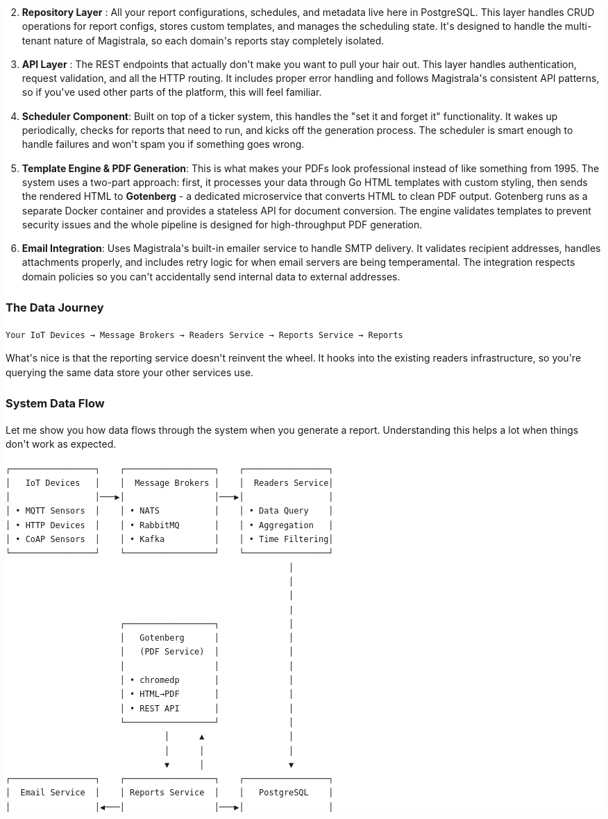 2. **Repository Layer** : All your report configurations, schedules, and metadata live here in PostgreSQL. This layer handles CRUD operations for report configs, stores custom templates, and manages the scheduling state. It's designed to handle the multi-tenant nature of Magistrala, so each domain's reports stay completely isolated.

3. **API Layer** : The REST endpoints that actually don't make you want to pull your hair out. This layer handles authentication, request validation, and all the HTTP routing. It includes proper error handling and follows Magistrala's consistent API patterns, so if you've used other parts of the platform, this will feel familiar.

4. **Scheduler Component**: Built on top of a ticker system, this handles the "set it and forget it" functionality. It wakes up periodically, checks for reports that need to run, and kicks off the generation process. The scheduler is smart enough to handle failures and won't spam you if something goes wrong.

5. **Template Engine & PDF Generation**: This is what makes your PDFs look professional instead of like something from 1995. The system uses a two-part approach: first, it processes your data through Go HTML templates with custom styling, then sends the rendered HTML to **Gotenberg** - a dedicated microservice that converts HTML to clean PDF output. Gotenberg runs as a separate Docker container and provides a stateless API for document conversion. The engine validates templates to prevent security issues and the whole pipeline is designed for high-throughput PDF generation.

6. **Email Integration**: Uses Magistrala's built-in emailer service to handle SMTP delivery. It validates recipient addresses, handles attachments properly, and includes retry logic for when email servers are being temperamental. The integration respects domain policies so you can't accidentally send internal data to external addresses.

### The Data Journey

```
Your IoT Devices → Message Brokers → Readers Service → Reports Service → Reports
```

What's nice is that the reporting service doesn't reinvent the wheel. It hooks into the existing readers infrastructure, so you're querying the same data store your other services use.

### System Data Flow

Let me show you how data flows through the system when you generate a report. Understanding this helps a lot when things don't work as expected.

```
┌─────────────────┐    ┌──────────────────┐    ┌─────────────────┐
│   IoT Devices   │    │  Message Brokers │    │  Readers Service│
│                 │───▶│                  │───▶│                 │
│ • MQTT Sensors  │    │ • NATS           │    │ • Data Query    │
│ • HTTP Devices  │    │ • RabbitMQ       │    │ • Aggregation   │
│ • CoAP Sensors  │    │ • Kafka          │    │ • Time Filtering│
└─────────────────┘    └──────────────────┘    └─────────────────┘
                                                         │
                                                         │
                                                         │
                                                         |
                       ┌──────────────────┐              │
                       │   Gotenberg      │              │
                       │   (PDF Service)  │              │
                       │                  │              │
                       │ • chromedp       │              │
                       │ • HTML→PDF       │              │
                       │ • REST API       │              │
                       └──────────────────┘              │
                                │      ▲                 │
                                │      │                 │
                                ▼      │                 ▼
┌─────────────────┐    ┌──────────────────┐    ┌─────────────────┐
│  Email Service  │    │ Reports Service  │    │   PostgreSQL    │
│                 │◀───│                  │───▶│                 │
```